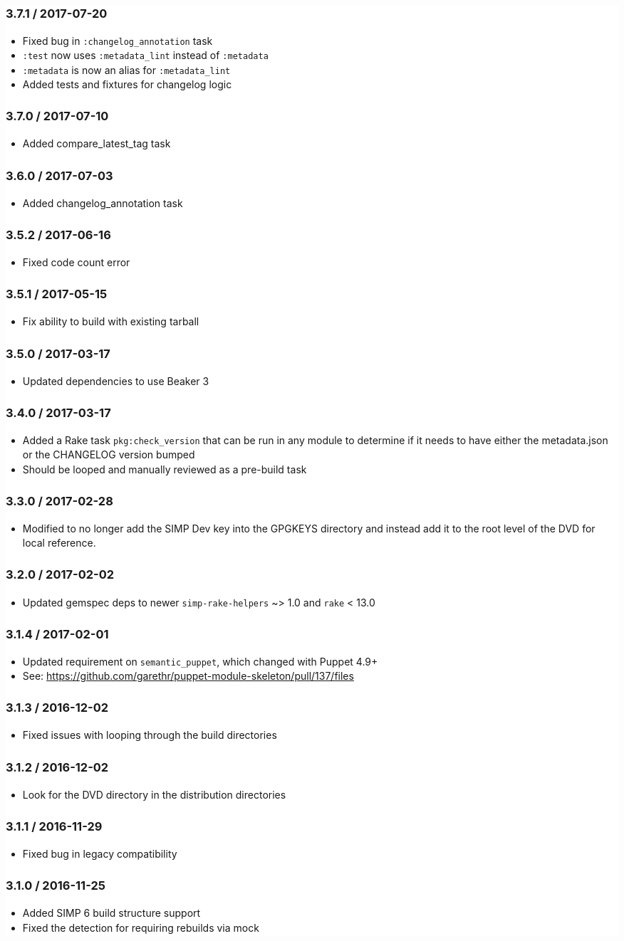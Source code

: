 ### 3.7.1 / 2017-07-20
* Fixed bug in `:changelog_annotation` task
* `:test` now uses `:metadata_lint` instead of `:metadata`
* `:metadata` is now an alias for `:metadata_lint`
* Added tests and fixtures for changelog logic

### 3.7.0 / 2017-07-10
* Added compare_latest_tag task

### 3.6.0 / 2017-07-03
* Added changelog_annotation task

### 3.5.2 / 2017-06-16
* Fixed code count error

### 3.5.1 / 2017-05-15
* Fix ability to build with existing tarball

### 3.5.0 / 2017-03-17
* Updated dependencies to use Beaker 3

### 3.4.0 / 2017-03-17
* Added a Rake task `pkg:check_version` that can be run in any module to
  determine if it needs to have either the metadata.json or the CHANGELOG
  version bumped
* Should be looped and manually reviewed as a pre-build task

### 3.3.0 / 2017-02-28
* Modified to no longer add the SIMP Dev key into the GPGKEYS directory and
  instead add it to the root level of the DVD for local reference.

### 3.2.0 / 2017-02-02
* Updated gemspec deps to newer `simp-rake-helpers` ~> 1.0 and `rake` < 13.0

### 3.1.4 / 2017-02-01
* Updated requirement on `semantic_puppet`, which changed with Puppet 4.9+
* See: https://github.com/garethr/puppet-module-skeleton/pull/137/files

### 3.1.3 / 2016-12-02
* Fixed issues with looping through the build directories

### 3.1.2 / 2016-12-02
* Look for the DVD directory in the distribution directories

### 3.1.1 / 2016-11-29
* Fixed bug in legacy compatibility

### 3.1.0 / 2016-11-25
* Added SIMP 6 build structure support
* Fixed the detection for requiring rebuilds via mock
